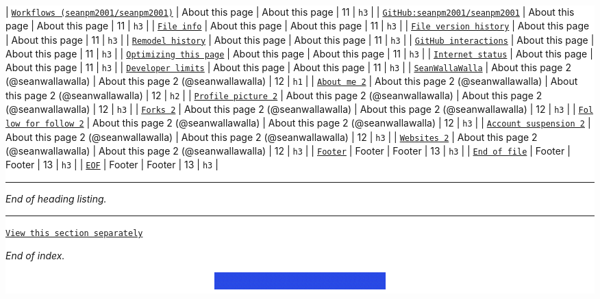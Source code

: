 | [`Workflows (seanpm2001/seanpm2001)`](#Workflows-seanpm2001-seanpm2001) | About this page | About this page | 11 | `h3` |
| [`GitHub:seanpm2001/seanpm2001`](#GitHub-seanpm2001-seanpm2001) | About this page | About this page | 11 | `h3` |
| [`File info`](#File-info) | About this page | About this page | 11 | `h3` |
| [`File version history`](#File-version-history) | About this page | About this page | 11 | `h3` |
| [`Remodel history`](#Remodel-history) | About this page | About this page | 11 | `h3` |
| [`GitHub interactions`](#GitHub-interactions) | About this page | About this page | 11 | `h3` |
| [`Optimizing this page`](#Optimizing-this-page) | About this page | About this page | 11 | `h3` |
| [`Internet status`](#Internet-status) | About this page | About this page | 11 | `h3` |
| [`Developer limits`](#Developer-limits) | About this page | About this page | 11 | `h3` |
| [`SeanWallaWalla`](#SeanWallaWalla) | About this page 2 (@seanwallawalla) | About this page 2 (@seanwallawalla) | 12 | `h1` |
| [`About me 2`](#About-me-2) | About this page 2 (@seanwallawalla) | About this page 2 (@seanwallawalla) | 12 | `h2` |
| [`Profile picture 2`](#Profile-picture-2) | About this page 2 (@seanwallawalla) | About this page 2 (@seanwallawalla) | 12 | `h3` |
| [`Forks 2`](#Forks-2) | About this page 2 (@seanwallawalla) | About this page 2 (@seanwallawalla) | 12 | `h3` |
| [`Follow for follow 2`](#Follow-for-follow-2) | About this page 2 (@seanwallawalla) | About this page 2 (@seanwallawalla) | 12 | `h3` |
| [`Account suspension 2`](#Account-suspension-2) | About this page 2 (@seanwallawalla) | About this page 2 (@seanwallawalla) | 12 | `h3` |
| [`Websites 2`](#Websites-2) | About this page 2 (@seanwallawalla) | About this page 2 (@seanwallawalla) | 12 | `h3` |
| [`Footer`](#Footer) | Footer | Footer | 13 | `h3` |
| [`End of file`](#End-of-file) | Footer | Footer | 13 | `h3` |
| [`EOF`](#EOF) | Footer | Footer | 13 | `h3` |

</details> 

---

_End of heading listing._

</details> 

---

[`View this section separately`](/Segments/Index/README.md)

_End of index._

</details> 





<img src="/Graphics/Dividers/PNG/Blue-Web-Divider_2500x250_V1_HighCompression.png" alt="Blue web divider" width="2500" height="25">
